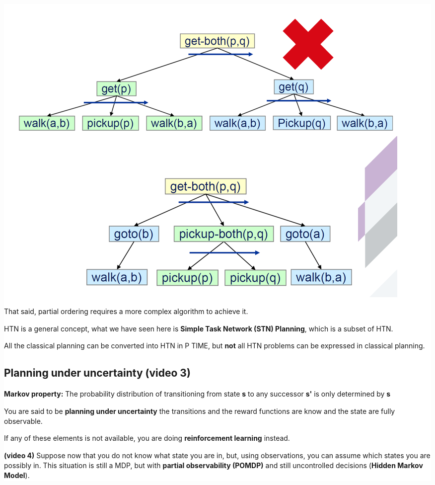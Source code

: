 <img src="./img/HTN_ordering.png">

That said, partial ordering requires a more complex algorithm to achieve it.

HTN is a general concept, what we have seen here is **Simple Task Network (STN) Planning**, which is a subset of HTN.

All the classical planning can be converted into HTN in P TIME, but **not** all HTN problems can be expressed in classical planning. 


## Planning under uncertainty (video 3)

<div class="definition"><b>Markov property:</b> The probability distribution of transitioning from state <b>s</b> to any successor <b>s'</b> is only determined by <b>s</b></div>

You are said to be **planning under uncertainty** the transitions and the reward functions are know and the state are fully observable.

If any of these elements is not available, you are doing **reinforcement learning** instead.

**(video 4)**
Suppose now that you do not know what state you are in, but, using observations, you can assume which states you are possibly in.
This situation is still a MDP, but with **partial observability (POMDP)** and still uncontrolled decisions (**Hidden Markov Model**).
